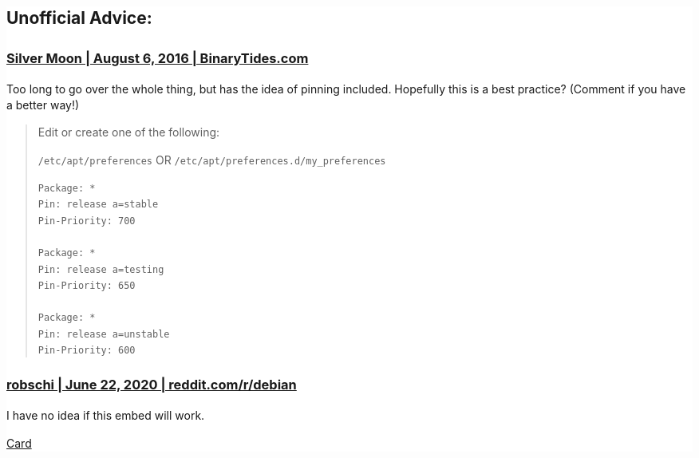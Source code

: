 ## Unofficial Advice:

### [Silver Moon | August 6, 2016 | BinaryTides.com](https://www.binarytides.com/enable-testing-repo-debian/)

Too long to go over the whole thing, but has the idea of pinning included.
Hopefully this is a best practice? (Comment if you have a better way!)

> Edit or create one of the following:
>
> `/etc/apt/preferences` OR `/etc/apt/preferences.d/my_preferences`
>
> ```apt
> Package: *
> Pin: release a=stable
> Pin-Priority: 700
>
> Package: *
> Pin: release a=testing
> Pin-Priority: 650
>
> Package: *
> Pin: release a=unstable
> Pin-Priority: 600
> ```

### [robschi | June 22, 2020 | reddit.com/r/debian](https://www.reddit.com/r/debian/comments/hed8bg/how_debian_sid_are_stable/fvr7k65?utm_source=share&utm_medium=web2x)

I have no idea if this embed will work.

<a class="embedly-card" href="https://www.reddit.com/r/debian/comments/hed8bg/how_debian_sid_are_stable/fvr7k65">Card</a>

<script async src="//embed.redditmedia.com/widgets/platform.js" charset="UTF-8"></script>
